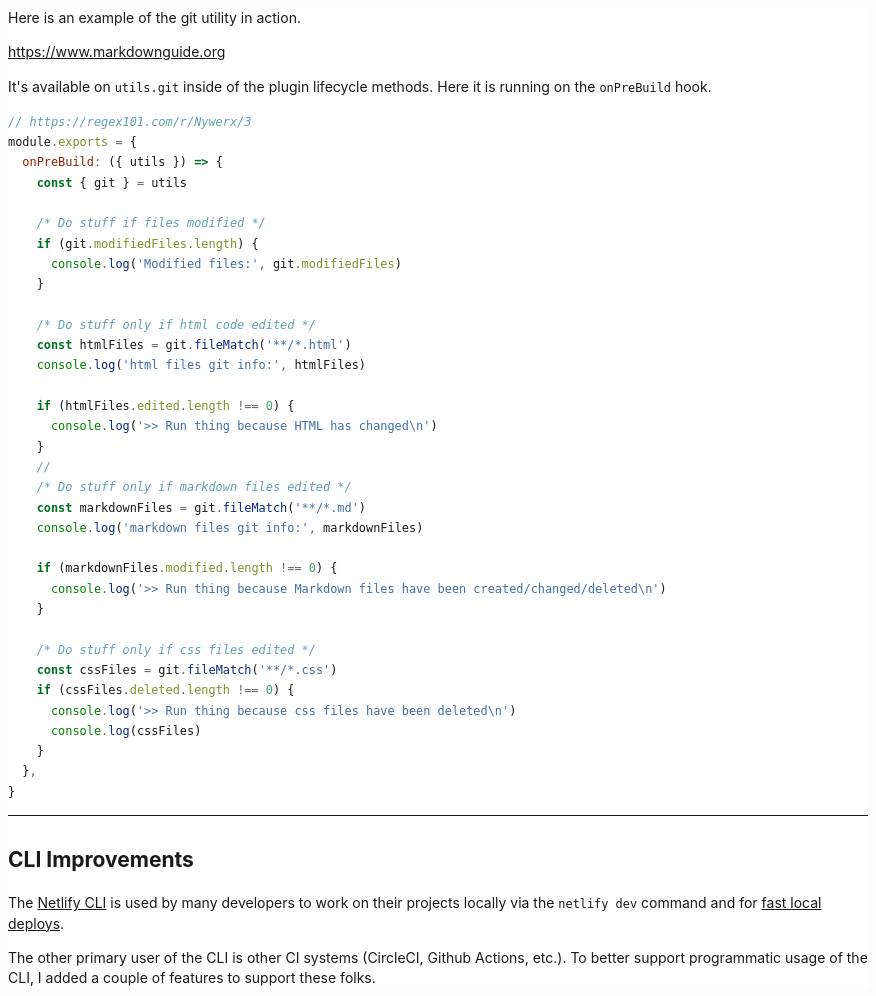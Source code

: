 Here is an example of the git utility in action.

 <https://www.markdownguide.org>

It's available on `utils.git` inside of the plugin lifecycle methods. Here it is running on the `onPreBuild` hook.

```js
// https://regex101.com/r/Nywerx/3
module.exports = {
  onPreBuild: ({ utils }) => {
    const { git } = utils

    /* Do stuff if files modified */
    if (git.modifiedFiles.length) {
      console.log('Modified files:', git.modifiedFiles)
    }

    /* Do stuff only if html code edited */
    const htmlFiles = git.fileMatch('**/*.html')
    console.log('html files git info:', htmlFiles)

    if (htmlFiles.edited.length !== 0) {
      console.log('>> Run thing because HTML has changed\n')
    }
    //
    /* Do stuff only if markdown files edited */
    const markdownFiles = git.fileMatch('**/*.md')
    console.log('markdown files git info:', markdownFiles)

    if (markdownFiles.modified.length !== 0) {
      console.log('>> Run thing because Markdown files have been created/changed/deleted\n')
    }

    /* Do stuff only if css files edited */
    const cssFiles = git.fileMatch('**/*.css')
    if (cssFiles.deleted.length !== 0) {
      console.log('>> Run thing because css files have been deleted\n')
      console.log(cssFiles)
    }
  },
}
```

---

## CLI Improvements

The [Netlify CLI](https://github.com/netlify/cli/) is used by many developers to work on their projects locally via the `netlify dev` command and for [fast local deploys](https://www.netlify.com/blog/2019/05/28/deploy-in-seconds-with-netlify-cli/).

The other primary user of the CLI is other CI systems (CircleCI, Github Actions, etc.). To better support programmatic usage of the CLI, I added a couple of features to support these folks.
